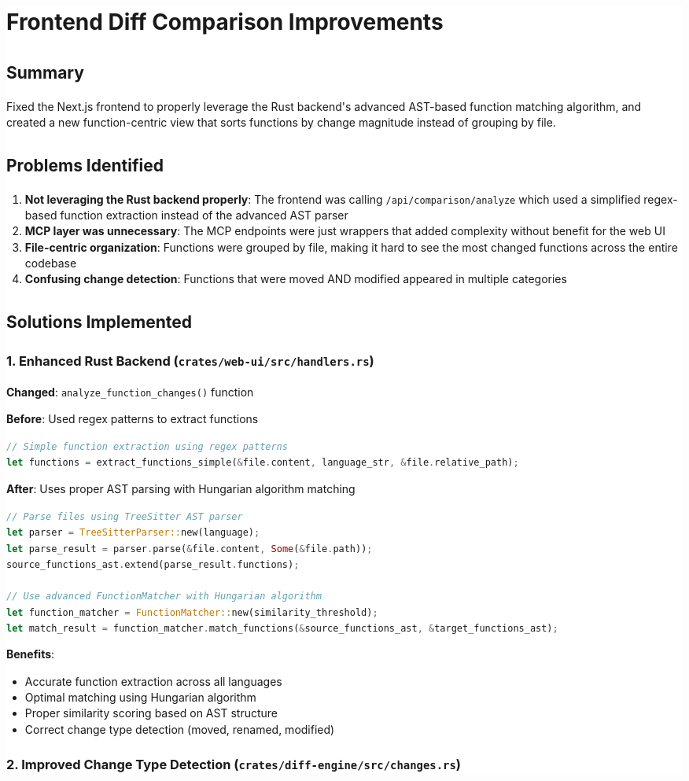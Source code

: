 # Frontend Diff Comparison Improvements

## Summary

Fixed the Next.js frontend to properly leverage the Rust backend's advanced AST-based function matching algorithm, and created a new function-centric view that sorts functions by change magnitude instead of grouping by file.

## Problems Identified

1. **Not leveraging the Rust backend properly**: The frontend was calling `/api/comparison/analyze` which used a simplified regex-based function extraction instead of the advanced AST parser
2. **MCP layer was unnecessary**: The MCP endpoints were just wrappers that added complexity without benefit for the web UI
3. **File-centric organization**: Functions were grouped by file, making it hard to see the most changed functions across the entire codebase
4. **Confusing change detection**: Functions that were moved AND modified appeared in multiple categories

## Solutions Implemented

### 1. Enhanced Rust Backend (`crates/web-ui/src/handlers.rs`)

**Changed**: `analyze_function_changes()` function

**Before**: Used regex patterns to extract functions
```rust
// Simple function extraction using regex patterns
let functions = extract_functions_simple(&file.content, language_str, &file.relative_path);
```

**After**: Uses proper AST parsing with Hungarian algorithm matching
```rust
// Parse files using TreeSitter AST parser
let parser = TreeSitterParser::new(language);
let parse_result = parser.parse(&file.content, Some(&file.path));
source_functions_ast.extend(parse_result.functions);

// Use advanced FunctionMatcher with Hungarian algorithm
let function_matcher = FunctionMatcher::new(similarity_threshold);
let match_result = function_matcher.match_functions(&source_functions_ast, &target_functions_ast);
```

**Benefits**:
- Accurate function extraction across all languages
- Optimal matching using Hungarian algorithm
- Proper similarity scoring based on AST structure
- Correct change type detection (moved, renamed, modified)

### 2. Improved Change Type Detection (`crates/diff-engine/src/changes.rs`)
